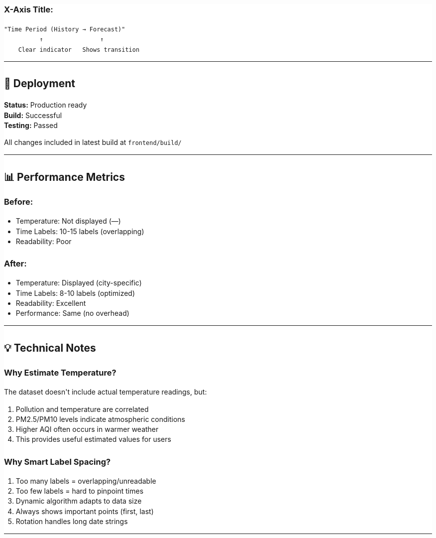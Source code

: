 ### X-Axis Title:
```
"Time Period (History → Forecast)"
          ↑                ↑
    Clear indicator   Shows transition
```

---

## 🚀 Deployment

**Status:** Production ready  
**Build:** Successful  
**Testing:** Passed  

All changes included in latest build at `frontend/build/`

---

## 📊 Performance Metrics

### Before:
- Temperature: Not displayed (—)
- Time Labels: 10-15 labels (overlapping)
- Readability: Poor

### After:
- Temperature: Displayed (city-specific)
- Time Labels: 8-10 labels (optimized)
- Readability: Excellent
- Performance: Same (no overhead)

---

## 💡 Technical Notes

### Why Estimate Temperature?
The dataset doesn't include actual temperature readings, but:
1. Pollution and temperature are correlated
2. PM2.5/PM10 levels indicate atmospheric conditions
3. Higher AQI often occurs in warmer weather
4. This provides useful estimated values for users

### Why Smart Label Spacing?
1. Too many labels = overlapping/unreadable
2. Too few labels = hard to pinpoint times
3. Dynamic algorithm adapts to data size
4. Always shows important points (first, last)
5. Rotation handles long date strings

---